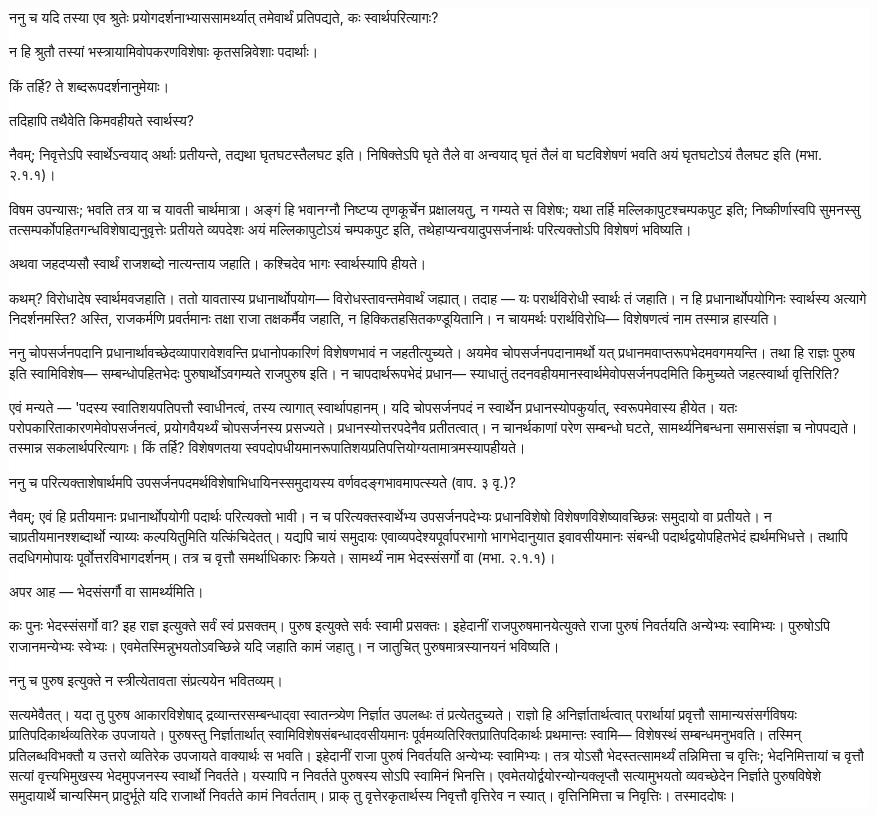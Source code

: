 ननु च यदि तस्या एव श्रुतेः प्रयोगदर्शनाभ्याससामर्थ्यात् तमेवार्थं प्रतिपद्यते, कः स्वार्थपरित्यागः?

न हि श्रुतौ तस्यां भस्त्रायामिवोपकरणविशेषाः कृतसन्निवेशाः पदार्थाः।

किं तर्हि? ते शब्दरूपदर्शनानुमेयाः।

तदिहापि तथैवेति किमवहीयते स्वार्थस्य?

नैवम्; निवृत्तेऽपि स्वार्थेऽन्वयाद् अर्थाः प्रतीयन्ते, तद्यथा घृतघटस्तैलघट इति। निषिक्तेऽपि घृते तैले वा अन्वयाद् घृतं तैलं वा घटविशेषणं भवति अयं घृतघटोऽयं तैलघट इति (मभा. २.१.१)।

विषम उपन्यासः; भवति तत्र या च यावती चार्थमात्रा। अङ्गं हि भवानग्नौ निष्टप्य तृणकूर्चेन प्रक्षालयतु, न गम्यते स विशेषः; यथा तर्हि मल्लिकापुटश्‍चम्पकपुट इति; निष्कीर्णास्वपि सुमनस्सु तत्सम्पर्कोपहितगन्धविशेषाद्यनुवृत्तेः प्रतीयते व्यपदेशः अयं मल्लिकापुटोऽयं चम्पकपुट इति, तथेहाप्यन्वयादुपसर्जनार्थः परित्यक्तोऽपि विशेषणं भविष्यति।

अथवा जहदप्यसौ स्वार्थं राजशब्दो नात्यन्ताय जहाति। कश्‍चिदेव भागः स्वार्थस्यापि हीयते।

कथम्? विरोधादेष स्वार्थमवजहाति। ततो यावतास्य प्रधानार्थोपयोग— विरोधस्तावन्तमेवार्थं जह्यात्। तदाह — यः परार्थविरोधी स्वार्थः तं जहाति। न हि प्रधानार्थोपयोगिनः स्वार्थस्य अत्यागे निदर्शनमस्ति? अस्ति, राजकर्मणि प्रवर्तमानः तक्षा राजा तक्षकर्मैव जहाति, न हिक्कितहसितकण्डूयितानि। न चायमर्थः परार्थविरोधि— विशेषणत्वं नाम तस्मान्न हास्यति।

ननु चोपसर्जनपदानि प्रधानार्थावच्छेदव्यापारावेशवन्ति प्रधानोपकारिणं विशेषणभावं न जहतीत्युच्यते। अयमेव चोपसर्जनपदानामर्थो यत् प्रधानमवाप्‍तरूपभेदमवगमयन्ति। तथा हि राज्ञः पुरुष इति स्वामिविशेष— सम्बन्धोपहितभेदः पुरुषार्थोऽवगम्यते राजपुरुष इति। न चापदार्थरूपभेदं प्रधान— स्याधातुं तदनवहीयमानस्वार्थमेवोपसर्जनपदमिति किमुच्यते जहत्स्वार्था वृत्तिरिति?

एवं मन्यते — 'पदस्य स्वातिशयपतिपत्तौ स्वाधीनत्वं, तस्य त्यागात् स्वार्थापहानम्। यदि चोपसर्जनपदं न स्वार्थेन प्रधानस्योपकुर्यात्, स्वरूपमेवास्य हीयेत। यतः परोपकारिताकारणमेवोपसर्जनत्वं, प्रयोगवैयर्थ्यं चोपसर्जनस्य प्रसज्यते। प्रधानस्योत्तरपदेनैव प्रतीतत्वात्। न चानर्थकाणां परेण सम्बन्धो घटते, सामर्थ्यनिबन्धना समाससंज्ञा च नोपपद्यते। तस्मान्न सकलार्थपरित्यागः। किं तर्हि? विशेषणतया स्वपदोपधीयमानरूपातिशयप्रतिपत्तियोग्यतामात्रमस्यापहीयते।

ननु च परित्यक्ताशेषार्थमपि उपसर्जनपदमर्थविशेषाभिधायिनस्समुदायस्य वर्णवदङ्गभावमापत्स्यते (वाप. ३ वृ.)?

नैवम्; एवं हि प्रतीयमानः प्रधानार्थोपयोगी पदार्थः परित्यक्तो भावी। न च परित्यक्तस्वार्थेभ्य उपसर्जनपदेभ्यः प्रधानविशेषो विशेषणविशेष्यावच्छिन्नः समुदायो वा प्रतीयते। न चाप्रतीयमानश्शब्दार्थो न्याय्यः कल्पयितुमिति यत्किंचिदेतत्। यद्यपि चायं समुदायः एवाव्यपदेश्‍यपूर्वापरभागो भागभेदानुयात इवावसीयमानः संबन्धी पदार्थद्वयोपहितभेदं ह्यर्थमभिधत्ते। तथापि तदधिगमोपायः पूर्वोत्तरविभागदर्शनम्। तत्र च वृत्तौ समर्थाधिकारः क्रियते। सामर्थ्यं नाम भेदस्संसर्गो वा (मभा. २.१.१)।

अपर आह — भेदसंसर्गौ वा सामर्थ्यमिति।

कः पुनः भेदस्संसर्गो वा? इह राज्ञ इत्युक्ते सर्वं स्वं प्रसक्तम्। पुरुष इत्युक्ते सर्वः स्वामी प्रसक्तः। इहेदानीं राजपुरुषमानयेत्युक्ते राजा पुरुषं निवर्तयति अन्येभ्यः स्वामिभ्यः। पुरुषोऽपि राजानमन्येभ्यः स्वेभ्यः। एवमेतस्मिन्नुभयतोऽवच्छिन्ने यदि जहाति कामं जहातु। न जातुचित् पुरुषमात्रस्यानयनं भविष्यति।

ननु च पुरुष इत्युक्ते न स्त्रीत्येतावता संप्रत्ययेन भवितव्यम्।

सत्यमेवैतत्। यदा तु पुरुष आकारविशेषाद् द्रव्यान्तरसम्बन्धाद्‍वा स्वातन्त्र्येण निर्ज्ञात उपलब्धः तं प्रत्येतदुच्यते। राज्ञो हि अनिर्ज्ञातार्थत्वात् परार्थायां प्रवृत्तौ सामान्यसंसर्गविषयः प्रातिपदिकार्थव्यतिरेक उपजायते। पुरुषस्तु निर्ज्ञातार्थात्  स्वामिविशेषसंबन्धादवसीयमानः पूर्वमव्यतिरिक्तप्रातिपदिकार्थः प्रथमान्तः स्वामि— विशेषस्थं सम्बन्धमनुभवति। तस्मिन् प्रतिलब्धविभक्तौ य उत्तरो व्यतिरेक उपजायते वाक्‍यार्थः स भवति। इहेदानीं राजा पुरुषं निवर्तयति अन्येभ्यः स्वामिभ्यः। तत्र योऽसौ भेदस्तत्सामर्थ्यं तन्निमित्ता च वृत्तिः; भेदनिमित्तायां च वृत्तौ सत्यां वृत्त्यभिमुखस्य भेदमुपजनस्य स्वार्थो निवर्तते। यस्यापि न निवर्तते पुरुषस्य सोऽपि स्वामिनं भिनत्ति। एवमेतयोर्द्वयोरन्योन्यक्‍लृप्‍तौ सत्यामुभयतो व्यवच्छेदेन निर्ज्ञाते पुरुषविषेशे समुदायार्थे चान्यस्मिन् प्रादुर्भूते यदि राजार्थो निवर्तते कामं निवर्तताम्। प्राक् तु वृत्तेरकृतार्थस्य निवृत्तौ वृत्तिरेव न स्यात्। वृत्तिनिमित्ता च निवृत्तिः। तस्माददोषः।
